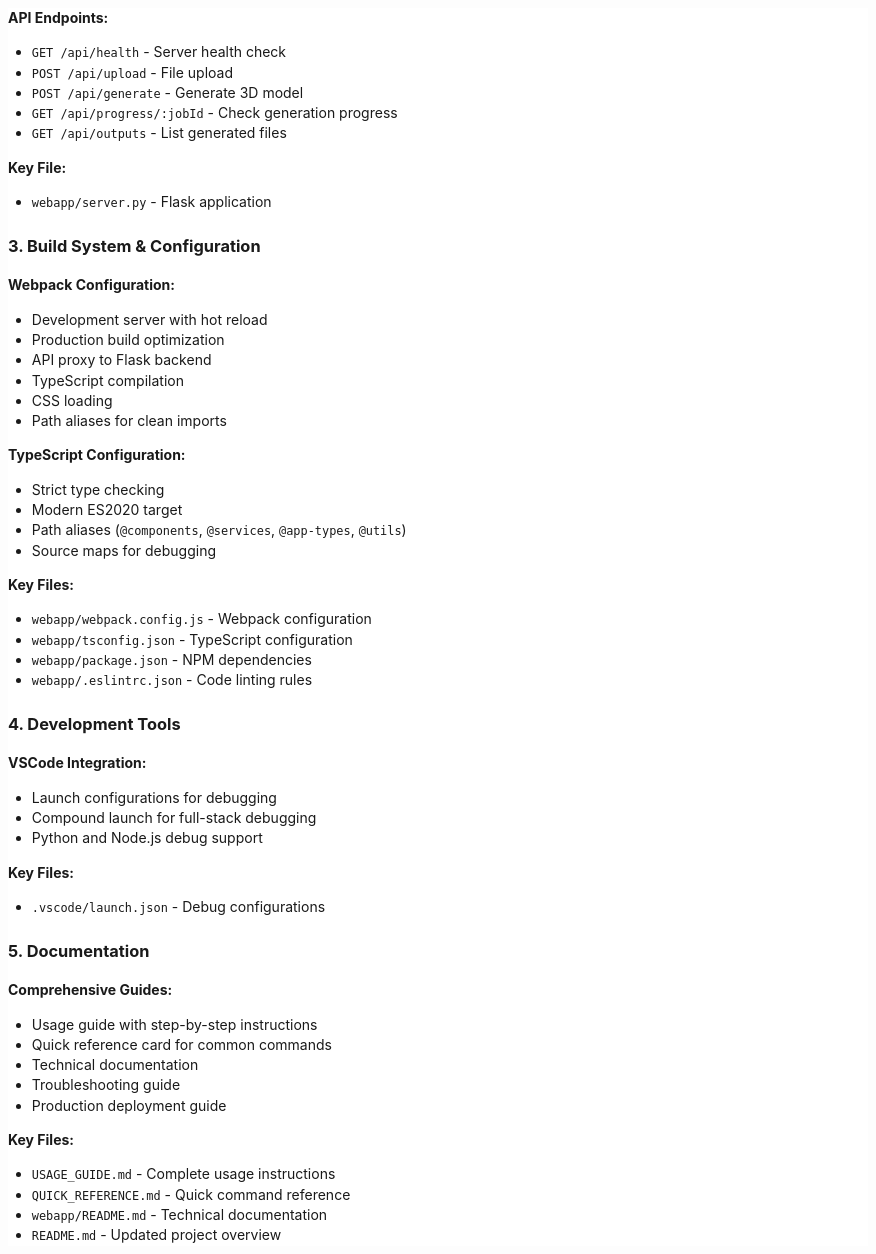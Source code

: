**API Endpoints:**
- `GET /api/health` - Server health check
- `POST /api/upload` - File upload
- `POST /api/generate` - Generate 3D model
- `GET /api/progress/:jobId` - Check generation progress
- `GET /api/outputs` - List generated files

**Key File:**
- `webapp/server.py` - Flask application

### 3. Build System & Configuration

**Webpack Configuration:**
- Development server with hot reload
- Production build optimization
- API proxy to Flask backend
- TypeScript compilation
- CSS loading
- Path aliases for clean imports

**TypeScript Configuration:**
- Strict type checking
- Modern ES2020 target
- Path aliases (`@components`, `@services`, `@app-types`, `@utils`)
- Source maps for debugging

**Key Files:**
- `webapp/webpack.config.js` - Webpack configuration
- `webapp/tsconfig.json` - TypeScript configuration
- `webapp/package.json` - NPM dependencies
- `webapp/.eslintrc.json` - Code linting rules

### 4. Development Tools

**VSCode Integration:**
- Launch configurations for debugging
- Compound launch for full-stack debugging
- Python and Node.js debug support

**Key Files:**
- `.vscode/launch.json` - Debug configurations

### 5. Documentation

**Comprehensive Guides:**
- Usage guide with step-by-step instructions
- Quick reference card for common commands
- Technical documentation
- Troubleshooting guide
- Production deployment guide

**Key Files:**
- `USAGE_GUIDE.md` - Complete usage instructions
- `QUICK_REFERENCE.md` - Quick command reference
- `webapp/README.md` - Technical documentation
- `README.md` - Updated project overview
